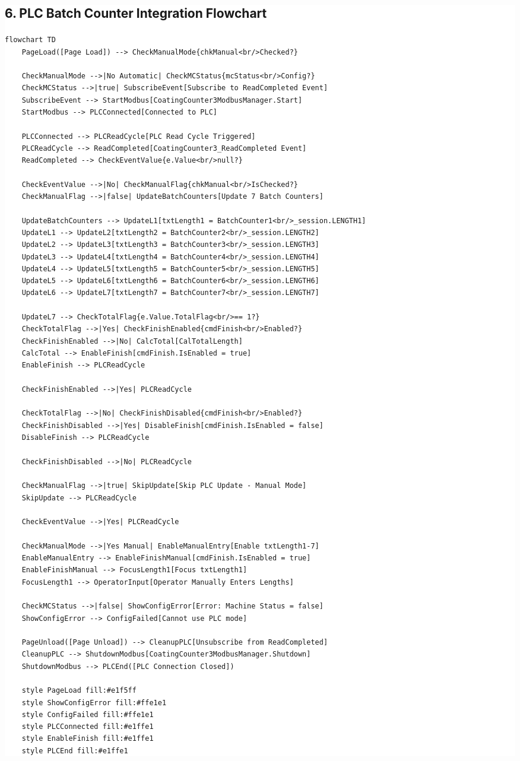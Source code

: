 
## 6. PLC Batch Counter Integration Flowchart

```mermaid
flowchart TD
    PageLoad([Page Load]) --> CheckManualMode{chkManual<br/>Checked?}

    CheckManualMode -->|No Automatic| CheckMCStatus{mcStatus<br/>Config?}
    CheckMCStatus -->|true| SubscribeEvent[Subscribe to ReadCompleted Event]
    SubscribeEvent --> StartModbus[CoatingCounter3ModbusManager.Start]
    StartModbus --> PLCConnected[Connected to PLC]

    PLCConnected --> PLCReadCycle[PLC Read Cycle Triggered]
    PLCReadCycle --> ReadCompleted[CoatingCounter3_ReadCompleted Event]
    ReadCompleted --> CheckEventValue{e.Value<br/>null?}

    CheckEventValue -->|No| CheckManualFlag{chkManual<br/>IsChecked?}
    CheckManualFlag -->|false| UpdateBatchCounters[Update 7 Batch Counters]

    UpdateBatchCounters --> UpdateL1[txtLength1 = BatchCounter1<br/>_session.LENGTH1]
    UpdateL1 --> UpdateL2[txtLength2 = BatchCounter2<br/>_session.LENGTH2]
    UpdateL2 --> UpdateL3[txtLength3 = BatchCounter3<br/>_session.LENGTH3]
    UpdateL3 --> UpdateL4[txtLength4 = BatchCounter4<br/>_session.LENGTH4]
    UpdateL4 --> UpdateL5[txtLength5 = BatchCounter5<br/>_session.LENGTH5]
    UpdateL5 --> UpdateL6[txtLength6 = BatchCounter6<br/>_session.LENGTH6]
    UpdateL6 --> UpdateL7[txtLength7 = BatchCounter7<br/>_session.LENGTH7]

    UpdateL7 --> CheckTotalFlag{e.Value.TotalFlag<br/>== 1?}
    CheckTotalFlag -->|Yes| CheckFinishEnabled{cmdFinish<br/>Enabled?}
    CheckFinishEnabled -->|No| CalcTotal[CalTotalLength]
    CalcTotal --> EnableFinish[cmdFinish.IsEnabled = true]
    EnableFinish --> PLCReadCycle

    CheckFinishEnabled -->|Yes| PLCReadCycle

    CheckTotalFlag -->|No| CheckFinishDisabled{cmdFinish<br/>Enabled?}
    CheckFinishDisabled -->|Yes| DisableFinish[cmdFinish.IsEnabled = false]
    DisableFinish --> PLCReadCycle

    CheckFinishDisabled -->|No| PLCReadCycle

    CheckManualFlag -->|true| SkipUpdate[Skip PLC Update - Manual Mode]
    SkipUpdate --> PLCReadCycle

    CheckEventValue -->|Yes| PLCReadCycle

    CheckManualMode -->|Yes Manual| EnableManualEntry[Enable txtLength1-7]
    EnableManualEntry --> EnableFinishManual[cmdFinish.IsEnabled = true]
    EnableFinishManual --> FocusLength1[Focus txtLength1]
    FocusLength1 --> OperatorInput[Operator Manually Enters Lengths]

    CheckMCStatus -->|false| ShowConfigError[Error: Machine Status = false]
    ShowConfigError --> ConfigFailed[Cannot use PLC mode]

    PageUnload([Page Unload]) --> CleanupPLC[Unsubscribe from ReadCompleted]
    CleanupPLC --> ShutdownModbus[CoatingCounter3ModbusManager.Shutdown]
    ShutdownModbus --> PLCEnd([PLC Connection Closed])

    style PageLoad fill:#e1f5ff
    style ShowConfigError fill:#ffe1e1
    style ConfigFailed fill:#ffe1e1
    style PLCConnected fill:#e1ffe1
    style EnableFinish fill:#e1ffe1
    style PLCEnd fill:#e1ffe1
```